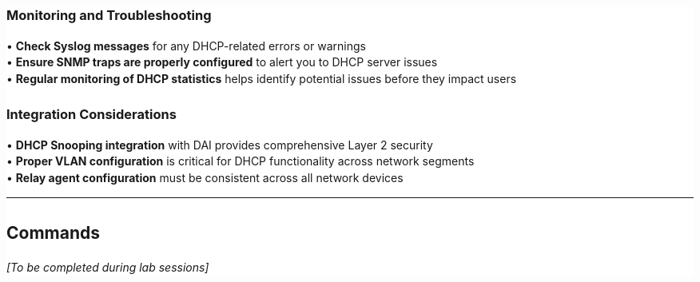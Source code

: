 ### Monitoring and Troubleshooting
• **Check Syslog messages** for any DHCP-related errors or warnings  
• **Ensure SNMP traps are properly configured** to alert you to DHCP server issues  
• **Regular monitoring of DHCP statistics** helps identify potential issues before they impact users

### Integration Considerations
• **DHCP Snooping integration** with DAI provides comprehensive Layer 2 security  
• **Proper VLAN configuration** is critical for DHCP functionality across network segments  
• **Relay agent configuration** must be consistent across all network devices

---

## Commands
*[To be completed during lab sessions]*

